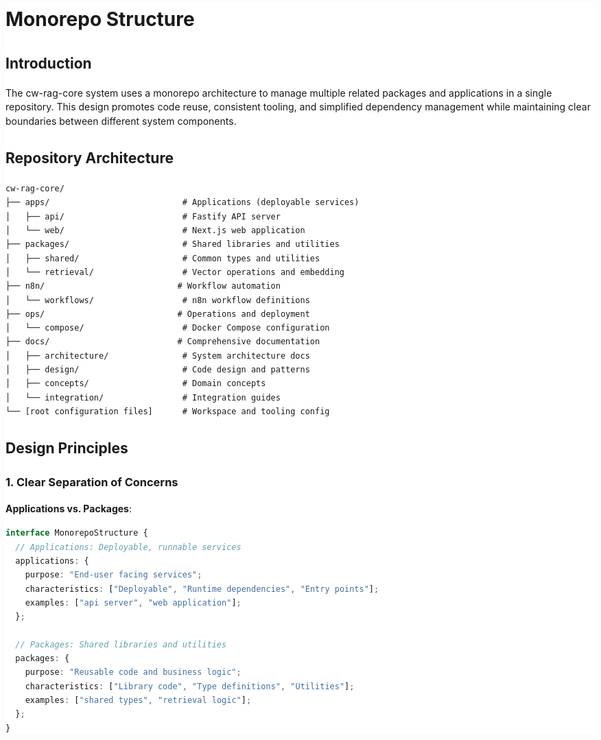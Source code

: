 # Monorepo Structure

## Introduction

The cw-rag-core system uses a monorepo architecture to manage multiple related packages and applications in a single repository. This design promotes code reuse, consistent tooling, and simplified dependency management while maintaining clear boundaries between different system components.

## Repository Architecture

```
cw-rag-core/
├── apps/                           # Applications (deployable services)
│   ├── api/                        # Fastify API server
│   └── web/                        # Next.js web application
├── packages/                       # Shared libraries and utilities
│   ├── shared/                     # Common types and utilities
│   └── retrieval/                  # Vector operations and embedding
├── n8n/                           # Workflow automation
│   └── workflows/                  # n8n workflow definitions
├── ops/                           # Operations and deployment
│   └── compose/                    # Docker Compose configuration
├── docs/                          # Comprehensive documentation
│   ├── architecture/               # System architecture docs
│   ├── design/                     # Code design and patterns
│   ├── concepts/                   # Domain concepts
│   └── integration/                # Integration guides
└── [root configuration files]      # Workspace and tooling config
```

## Design Principles

### 1. Clear Separation of Concerns

**Applications vs. Packages**:
```typescript
interface MonorepoStructure {
  // Applications: Deployable, runnable services
  applications: {
    purpose: "End-user facing services";
    characteristics: ["Deployable", "Runtime dependencies", "Entry points"];
    examples: ["api server", "web application"];
  };

  // Packages: Shared libraries and utilities
  packages: {
    purpose: "Reusable code and business logic";
    characteristics: ["Library code", "Type definitions", "Utilities"];
    examples: ["shared types", "retrieval logic"];
  };
}
```
